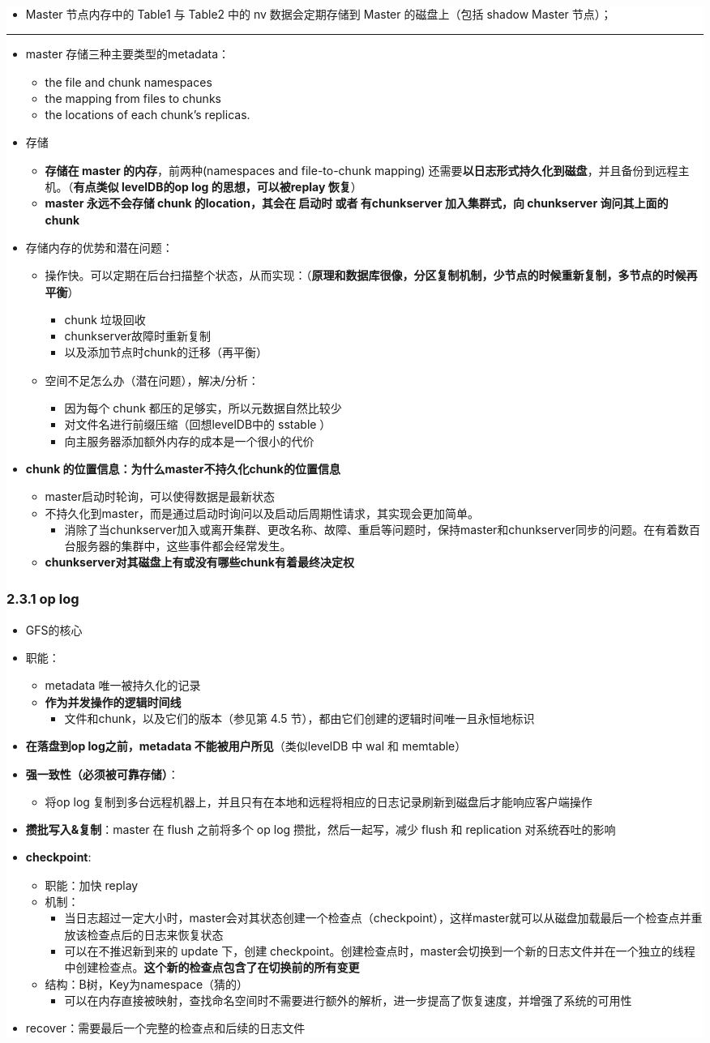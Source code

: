- Master 节点内存中的 Table1 与 Table2 中的 nv 数据会定期存储到 Master 的磁盘上（包括 shadow Master 节点）；

---



- master 存储三种主要类型的metadata：

  - the file and chunk namespaces
  - the mapping from files to chunks
  - the locations of each chunk’s replicas.

- 存储

  - **存储在 master 的内存**，前两种(namespaces and file-to-chunk mapping) 还需要**以日志形式持久化到磁盘**，并且备份到远程主机。（**有点类似 levelDB的op log 的思想，可以被replay 恢复**）
  - **master 永远不会存储 chunk 的location，其会在 启动时 或者 有chunkserver 加入集群式，向 chunkserver 询问其上面的 chunk**

- 存储内存的优势和潜在问题：

  - 操作快。可以定期在后台扫描整个状态，从而实现：（**原理和数据库很像，分区复制机制，少节点的时候重新复制，多节点的时候再平衡**）
    -  chunk 垃圾回收
    - chunkserver故障时重新复制
    - 以及添加节点时chunk的迁移（再平衡）

  - 空间不足怎么办（潜在问题），解决/分析：
    - 因为每个 chunk 都压的足够实，所以元数据自然比较少
    - 对文件名进行前缀压缩（回想levelDB中的 sstable ）
    - 向主服务器添加额外内存的成本是一个很小的代价

- **chunk 的位置信息：为什么master不持久化chunk的位置信息**
  - master启动时轮询，可以使得数据是最新状态
  - 不持久化到master，而是通过启动时询问以及启动后周期性请求，其实现会更加简单。
    - 消除了当chunkserver加入或离开集群、更改名称、故障、重启等问题时，保持master和chunkserver同步的问题。在有着数百台服务器的集群中，这些事件都会经常发生。
  - **chunkserver对其磁盘上有或没有哪些chunk有着最终决定权**

### 2.3.1 op log

- GFS的核心

- 职能：
  - metadata 唯一被持久化的记录
  - **作为并发操作的逻辑时间线**
    - 文件和chunk，以及它们的版本（参见第 4.5 节），都由它们创建的逻辑时间唯一且永恒地标识
- **在落盘到op log之前，metadata 不能被用户所见**（类似levelDB 中 wal 和 memtable）

- **强一致性（必须被可靠存储）**：
  - 将op log 复制到多台远程机器上，并且只有在本地和远程将相应的日志记录刷新到磁盘后才能响应客户端操作
- **攒批写入&复制**：master 在 flush 之前将多个 op log  攒批，然后一起写，减少 flush 和 replication 对系统吞吐的影响
- **checkpoint**:
  - 职能：加快 replay
  - 机制：
    - 当日志超过一定大小时，master会对其状态创建一个检查点（checkpoint），这样master就可以从磁盘加载最后一个检查点并重放该检查点后的日志来恢复状态
    - 可以在不推迟新到来的 update 下，创建 checkpoint。创建检查点时，master会切换到一个新的日志文件并在一个独立的线程中创建检查点。**这个新的检查点包含了在切换前的所有变更**
  - 结构：B树，Key为namespace（猜的）
    - 可以在内存直接被映射，查找命名空间时不需要进行额外的解析，进一步提高了恢复速度，并增强了系统的可用性
- recover：需要最后一个完整的检查点和后续的日志文件
